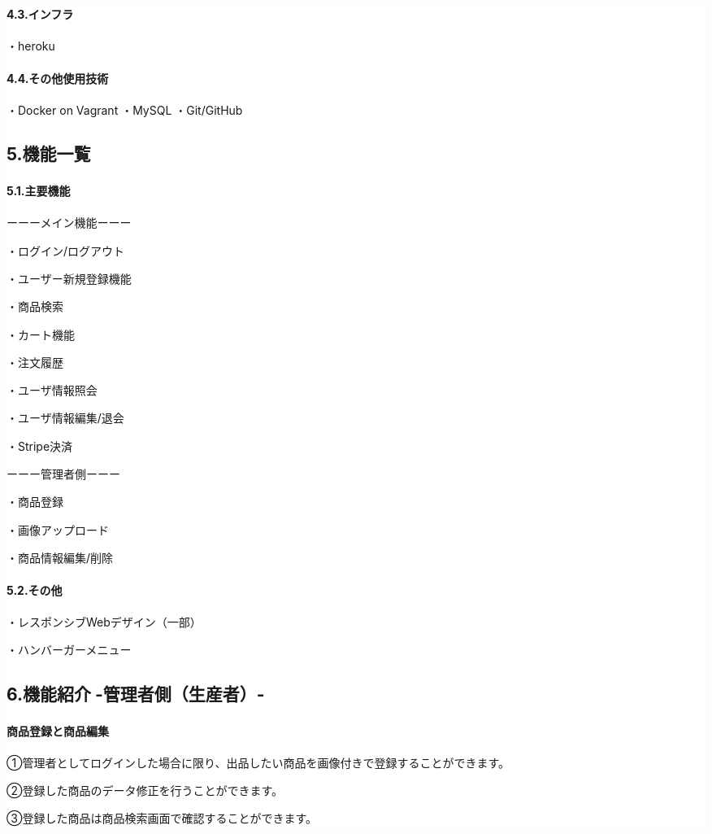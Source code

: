 #### 4.3.インフラ
・heroku

#### 4.4.その他使用技術
・Docker on Vagrant
・MySQL
・Git/GitHub


## 5.機能一覧
#### 5.1.主要機能
ーーーメイン機能ーーー

・ログイン/ログアウト

・ユーザー新規登録機能

・商品検索

・カート機能

・注文履歴

・ユーザ情報照会

・ユーザ情報編集/退会

・Stripe決済

ーーー管理者側ーーー

・商品登録

・画像アップロード

・商品情報編集/削除

#### 5.2.その他

・レスポンシブWebデザイン（一部）

・ハンバーガーメニュー

## 6.機能紹介 -管理者側（生産者）-
#### 商品登録と商品編集
①管理者としてログインした場合に限り、出品したい商品を画像付きで登録することができます。

②登録した商品のデータ修正を行うことができます。

③登録した商品は商品検索画面で確認することができます。
